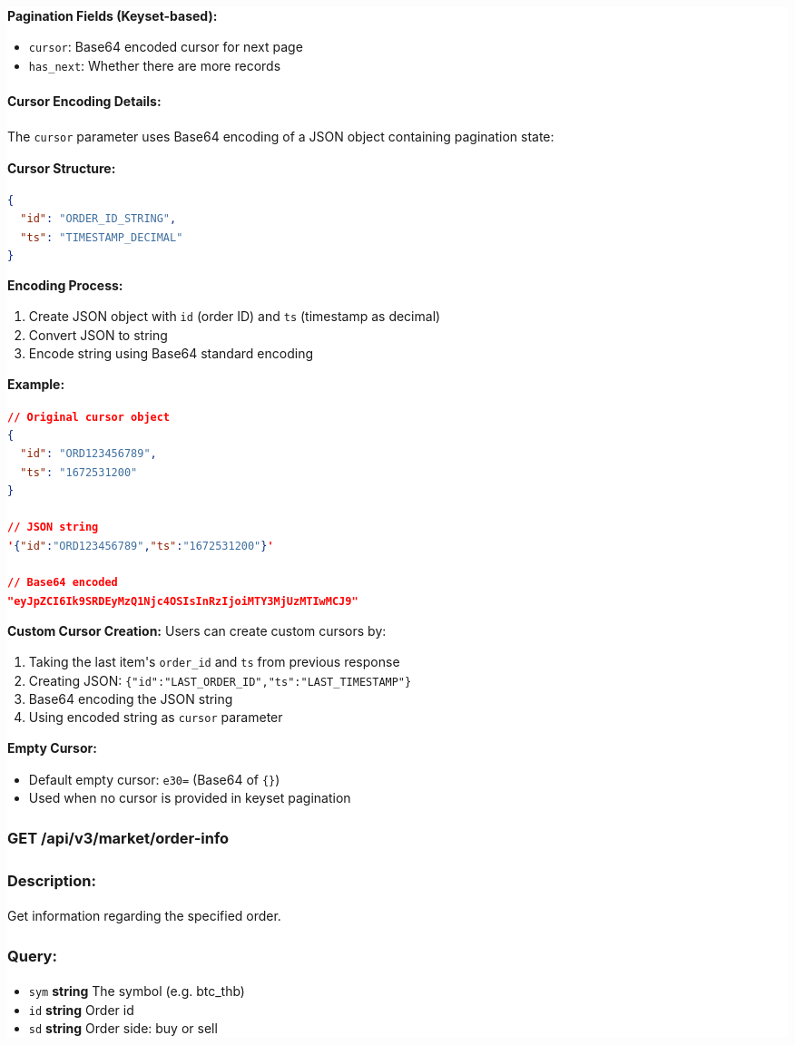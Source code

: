**Pagination Fields (Keyset-based):**
- `cursor`: Base64 encoded cursor for next page
- `has_next`: Whether there are more records

#### Cursor Encoding Details:

The `cursor` parameter uses Base64 encoding of a JSON object containing pagination state:

**Cursor Structure:**
```json
{
  "id": "ORDER_ID_STRING",
  "ts": "TIMESTAMP_DECIMAL"
}
```

**Encoding Process:**
1. Create JSON object with `id` (order ID) and `ts` (timestamp as decimal)
2. Convert JSON to string
3. Encode string using Base64 standard encoding

**Example:**
```json
// Original cursor object
{
  "id": "ORD123456789", 
  "ts": "1672531200"
}

// JSON string
'{"id":"ORD123456789","ts":"1672531200"}'

// Base64 encoded
"eyJpZCI6Ik9SRDEyMzQ1Njc4OSIsInRzIjoiMTY3MjUzMTIwMCJ9"
```

**Custom Cursor Creation:**
Users can create custom cursors by:
1. Taking the last item's `order_id` and `ts` from previous response
2. Creating JSON: `{"id":"LAST_ORDER_ID","ts":"LAST_TIMESTAMP"}`
3. Base64 encoding the JSON string
4. Using encoded string as `cursor` parameter

**Empty Cursor:**
- Default empty cursor: `e30=` (Base64 of `{}`)
- Used when no cursor is provided in keyset pagination

### GET /api/v3/market/order-info
### Description:
Get information regarding the specified order.

### Query:
* `sym`		**string**		The symbol (e.g. btc_thb)
* `id`		**string**		Order id
* `sd`		**string**		Order side: buy or sell
